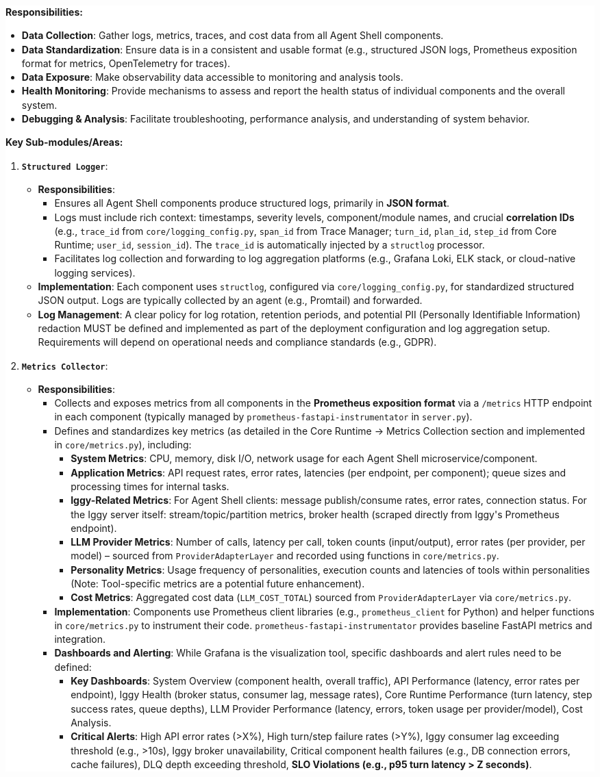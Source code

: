 **Responsibilities:**

*   **Data Collection**: Gather logs, metrics, traces, and cost data from all Agent Shell components.
*   **Data Standardization**: Ensure data is in a consistent and usable format (e.g., structured JSON logs, Prometheus exposition format for metrics, OpenTelemetry for traces).
*   **Data Exposure**: Make observability data accessible to monitoring and analysis tools.
*   **Health Monitoring**: Provide mechanisms to assess and report the health status of individual components and the overall system.
*   **Debugging & Analysis**: Facilitate troubleshooting, performance analysis, and understanding of system behavior.

**Key Sub-modules/Areas:**

1.  **`Structured Logger`**:
    *   **Responsibilities**:
        *   Ensures all Agent Shell components produce structured logs, primarily in **JSON format**.
        *   Logs must include rich context: timestamps, severity levels, component/module names, and crucial **correlation IDs** (e.g., `trace_id` from `core/logging_config.py`, `span_id` from Trace Manager; `turn_id`, `plan_id`, `step_id` from Core Runtime; `user_id`, `session_id`). The `trace_id` is automatically injected by a `structlog` processor.
        *   Facilitates log collection and forwarding to log aggregation platforms (e.g., Grafana Loki, ELK stack, or cloud-native logging services).
    *   **Implementation**: Each component uses `structlog`, configured via `core/logging_config.py`, for standardized structured JSON output. Logs are typically collected by an agent (e.g., Promtail) and forwarded.
    *   **Log Management**: A clear policy for log rotation, retention periods, and potential PII (Personally Identifiable Information) redaction MUST be defined and implemented as part of the deployment configuration and log aggregation setup. Requirements will depend on operational needs and compliance standards (e.g., GDPR).

2.  **`Metrics Collector`**:
    *   **Responsibilities**:
        *   Collects and exposes metrics from all components in the **Prometheus exposition format** via a `/metrics` HTTP endpoint in each component (typically managed by `prometheus-fastapi-instrumentator` in `server.py`).
        *   Defines and standardizes key metrics (as detailed in the Core Runtime -> Metrics Collection section and implemented in `core/metrics.py`), including:
            *   **System Metrics**: CPU, memory, disk I/O, network usage for each Agent Shell microservice/component.
            *   **Application Metrics**: API request rates, error rates, latencies (per endpoint, per component); queue sizes and processing times for internal tasks.
            *   **Iggy-Related Metrics**: For Agent Shell clients: message publish/consume rates, error rates, connection status. For the Iggy server itself: stream/topic/partition metrics, broker health (scraped directly from Iggy's Prometheus endpoint).
            *   **LLM Provider Metrics**: Number of calls, latency per call, token counts (input/output), error rates (per provider, per model) – sourced from `ProviderAdapterLayer` and recorded using functions in `core/metrics.py`.
            *   **Personality Metrics**: Usage frequency of personalities, execution counts and latencies of tools within personalities (Note: Tool-specific metrics are a potential future enhancement).
            *   **Cost Metrics**: Aggregated cost data (`LLM_COST_TOTAL`) sourced from `ProviderAdapterLayer` via `core/metrics.py`.
        *   **Implementation**: Components use Prometheus client libraries (e.g., `prometheus_client` for Python) and helper functions in `core/metrics.py` to instrument their code. `prometheus-fastapi-instrumentator` provides baseline FastAPI metrics and integration.
        *   **Dashboards and Alerting**: While Grafana is the visualization tool, specific dashboards and alert rules need to be defined:
            *   **Key Dashboards**: System Overview (component health, overall traffic), API Performance (latency, error rates per endpoint), Iggy Health (broker status, consumer lag, message rates), Core Runtime Performance (turn latency, step success rates, queue depths), LLM Provider Performance (latency, errors, token usage per provider/model), Cost Analysis.
            *   **Critical Alerts**: High API error rates (>X%), High turn/step failure rates (>Y%), Iggy consumer lag exceeding threshold (e.g., >10s), Iggy broker unavailability, Critical component health failures (e.g., DB connection errors, cache failures), DLQ depth exceeding threshold, **SLO Violations (e.g., p95 turn latency > Z seconds)**.
